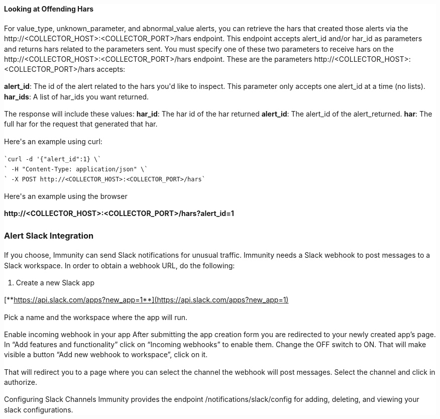 #### Looking at Offending Hars

For value_type, unknown_parameter, and abnormal_value alerts, you can retrieve the hars that created those alerts via the http://<COLLECTOR_HOST>:<COLLECTOR_PORT>/hars endpoint. This endpoint accepts alert_id and/or har_id as parameters and returns hars related to the parameters sent. You must specify one of these two parameters to receive hars on the http://<COLLECTOR_HOST>:<COLLECTOR_PORT>/hars endpoint.
These are the parameters http://<COLLECTOR_HOST>:<COLLECTOR_PORT>/hars accepts:


**alert_id**: The id of the alert related to the hars you'd like to inspect. This parameter only accepts one alert_id at a time (no lists).
**har_ids**: A list of har_ids you want returned.


The response will include these values:
**har_id**: The har id of the har returned
**alert_id**: The alert_id of the alert_returned.
**har**: The full har for the request that generated that har.


Here's an example using curl:

```
`curl -d '{"alert_id":1} \`
` -H "Content-Type: application/json" \`
` -X POST http://<COLLECTOR_HOST>:<COLLECTOR_PORT>/hars`
```

Here's an example using the browser


**http://<COLLECTOR_HOST>:<COLLECTOR_PORT>/hars?alert_id=1**

### Alert Slack Integration

If you choose, Immunity can send Slack notifications for unusual traffic. Immunity needs a Slack webhook to post messages to a Slack workspace. In order to obtain a webhook URL, do the following:



1. Create a new Slack app

[**https://api.slack.com/apps?new_app=1**](https://api.slack.com/apps?new_app=1)

Pick a name and the workspace where the app will run.


Enable incoming webhook in your app
After submitting the app creation form you are redirected to your newly created app’s page. In “Add features and functionality” click on “Incoming webhooks” to enable them.
Change the OFF switch to ON. That will make visible a button “Add new webhook to workspace”, click on it.


That will redirect you to a page where you can select the channel the webhook will post messages. Select the channel and click in authorize.


Configuring Slack Channels Immunity provides the endpoint /notifications/slack/config for adding, deleting, and viewing your slack configurations.
